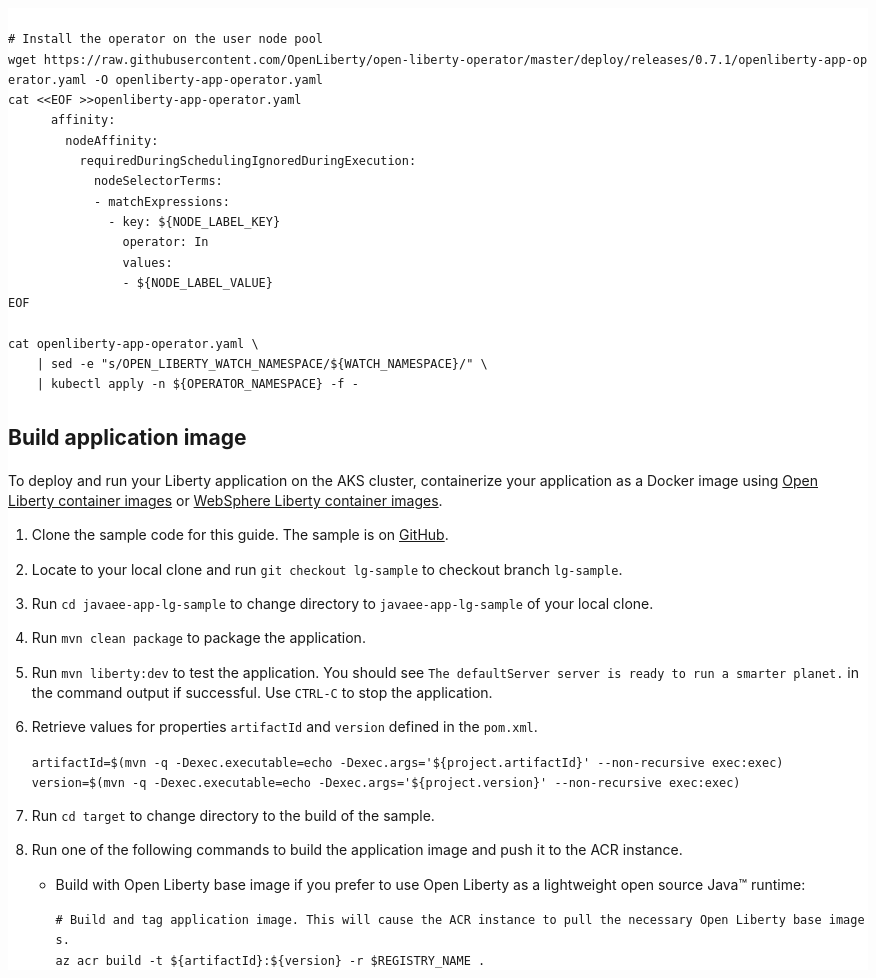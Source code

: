 ```azurecli-interactive

# Install the operator on the user node pool
wget https://raw.githubusercontent.com/OpenLiberty/open-liberty-operator/master/deploy/releases/0.7.1/openliberty-app-operator.yaml -O openliberty-app-operator.yaml
cat <<EOF >>openliberty-app-operator.yaml
      affinity:
        nodeAffinity:
          requiredDuringSchedulingIgnoredDuringExecution:
            nodeSelectorTerms:
            - matchExpressions:
              - key: ${NODE_LABEL_KEY}
                operator: In
                values:
                - ${NODE_LABEL_VALUE}
EOF

cat openliberty-app-operator.yaml \
    | sed -e "s/OPEN_LIBERTY_WATCH_NAMESPACE/${WATCH_NAMESPACE}/" \
    | kubectl apply -n ${OPERATOR_NAMESPACE} -f -
```

## Build application image

To deploy and run your Liberty application on the AKS cluster, containerize your application as a Docker image using [Open Liberty container images](https://github.com/OpenLiberty/ci.docker) or [WebSphere Liberty container images](https://github.com/WASdev/ci.docker).

1. Clone the sample code for this guide. The sample is on [GitHub](https://github.com/Azure-Samples/open-liberty-on-aks).
1. Locate to your local clone and run `git checkout lg-sample` to checkout branch `lg-sample`.
1. Run `cd javaee-app-lg-sample` to change directory to `javaee-app-lg-sample` of your local clone.
1. Run `mvn clean package` to package the application.
1. Run `mvn liberty:dev` to test the application. You should see `The defaultServer server is ready to run a smarter planet.` in the command output if successful. Use `CTRL-C` to stop the application.
1. Retrieve values for properties `artifactId` and `version` defined in the `pom.xml`.

   ```azurecli-interactive
   artifactId=$(mvn -q -Dexec.executable=echo -Dexec.args='${project.artifactId}' --non-recursive exec:exec)
   version=$(mvn -q -Dexec.executable=echo -Dexec.args='${project.version}' --non-recursive exec:exec)
   ```

1. Run `cd target` to change directory to the build of the sample.
1. Run one of the following commands to build the application image and push it to the ACR instance.
   * Build with Open Liberty base image if you prefer to use Open Liberty as a lightweight open source Java™ runtime:

     ```azurecli-interactive
     # Build and tag application image. This will cause the ACR instance to pull the necessary Open Liberty base images.
     az acr build -t ${artifactId}:${version} -r $REGISTRY_NAME .
     ```
